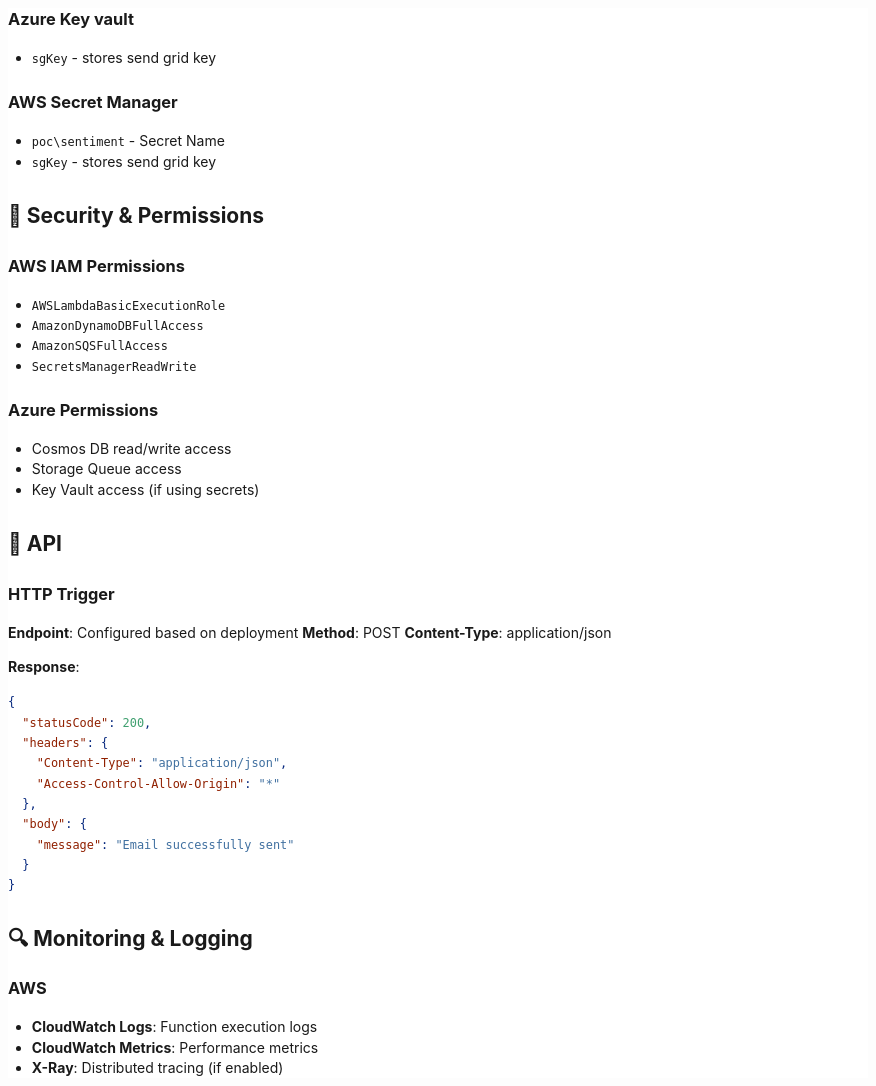 ### Azure Key vault
- `sgKey` - stores send grid key

### AWS Secret Manager
- `poc\sentiment` - Secret Name
- `sgKey` - stores send grid key

## 🔐 Security & Permissions

### AWS IAM Permissions
- `AWSLambdaBasicExecutionRole`
- `AmazonDynamoDBFullAccess`
- `AmazonSQSFullAccess`
- `SecretsManagerReadWrite`

### Azure Permissions
- Cosmos DB read/write access
- Storage Queue access
- Key Vault access (if using secrets)

## 📝 API

### HTTP Trigger

**Endpoint**: Configured based on deployment
**Method**: POST
**Content-Type**: application/json

**Response**:
```json
{
  "statusCode": 200,
  "headers": {
    "Content-Type": "application/json",
    "Access-Control-Allow-Origin": "*"
  },
  "body": {
    "message": "Email successfully sent"
  }
}
```

## 🔍 Monitoring & Logging

### AWS
- **CloudWatch Logs**: Function execution logs
- **CloudWatch Metrics**: Performance metrics
- **X-Ray**: Distributed tracing (if enabled)
